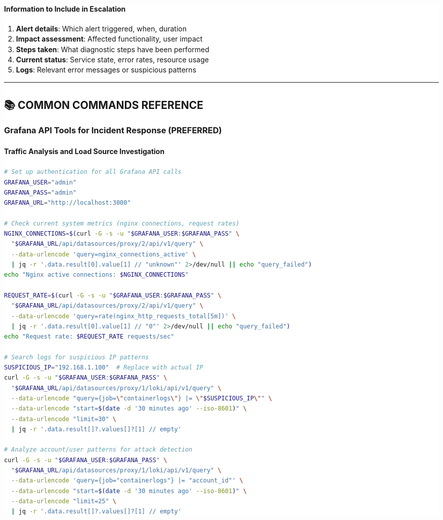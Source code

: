#### Information to Include in Escalation

1. **Alert details**: Which alert triggered, when, duration
2. **Impact assessment**: Affected functionality, user impact
3. **Steps taken**: What diagnostic steps have been performed
4. **Current status**: Service state, error rates, resource usage
5. **Logs**: Relevant error messages or suspicious patterns

---

## 📚 COMMON COMMANDS REFERENCE

### Grafana API Tools for Incident Response (PREFERRED)

#### Traffic Analysis and Load Source Investigation

```bash
# Set up authentication for all Grafana API calls
GRAFANA_USER="admin"
GRAFANA_PASS="admin"
GRAFANA_URL="http://localhost:3000"

# Check current system metrics (nginx connections, request rates)
NGINX_CONNECTIONS=$(curl -G -s -u "$GRAFANA_USER:$GRAFANA_PASS" \
  "$GRAFANA_URL/api/datasources/proxy/2/api/v1/query" \
  --data-urlencode 'query=nginx_connections_active' \
  | jq -r '.data.result[0].value[1] // "unknown"' 2>/dev/null || echo "query_failed")
echo "Nginx active connections: $NGINX_CONNECTIONS"

REQUEST_RATE=$(curl -G -s -u "$GRAFANA_USER:$GRAFANA_PASS" \
  "$GRAFANA_URL/api/datasources/proxy/2/api/v1/query" \
  --data-urlencode 'query=rate(nginx_http_requests_total[5m])' \
  | jq -r '.data.result[0].value[1] // "0"' 2>/dev/null || echo "query_failed")
echo "Request rate: $REQUEST_RATE requests/sec"

# Search logs for suspicious IP patterns
SUSPICIOUS_IP="192.168.1.100"  # Replace with actual IP
curl -G -s -u "$GRAFANA_USER:$GRAFANA_PASS" \
  "$GRAFANA_URL/api/datasources/proxy/1/loki/api/v1/query" \
  --data-urlencode "query={job=\"containerlogs\"} |= \"$SUSPICIOUS_IP\"" \
  --data-urlencode "start=$(date -d '30 minutes ago' --iso-8601)" \
  --data-urlencode "limit=30" \
  | jq -r '.data.result[]?.values[]?[1] // empty'

# Analyze account/user patterns for attack detection
curl -G -s -u "$GRAFANA_USER:$GRAFANA_PASS" \
  "$GRAFANA_URL/api/datasources/proxy/1/loki/api/v1/query" \
  --data-urlencode 'query={job="containerlogs"} |= "account_id"' \
  --data-urlencode "start=$(date -d '30 minutes ago' --iso-8601)" \
  --data-urlencode "limit=25" \
  | jq -r '.data.result[]?.values[]?[1] // empty'
```
